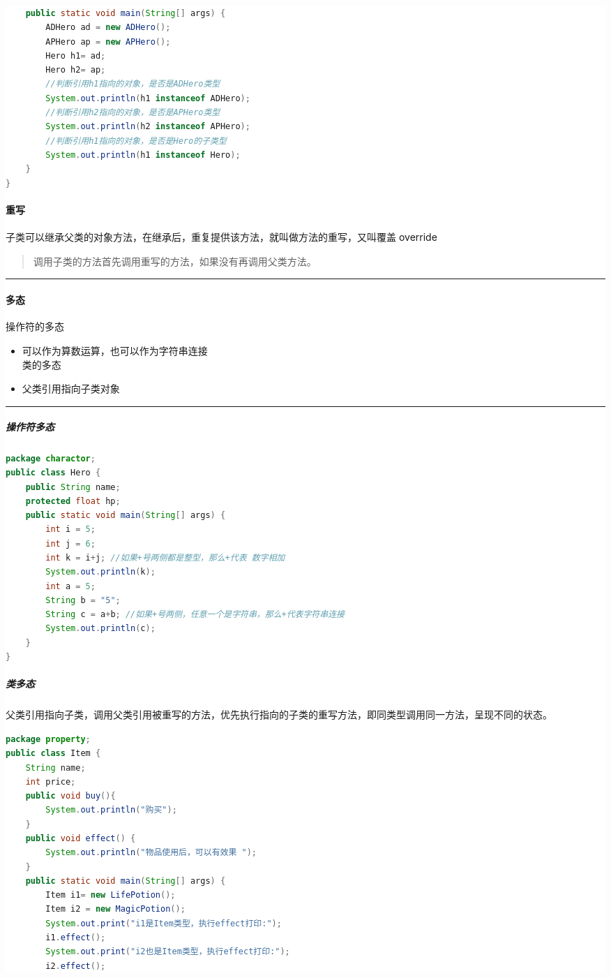 ```java
    public static void main(String[] args) {
        ADHero ad = new ADHero();
        APHero ap = new APHero();
        Hero h1= ad;
        Hero h2= ap;
        //判断引用h1指向的对象，是否是ADHero类型
        System.out.println(h1 instanceof ADHero);
        //判断引用h2指向的对象，是否是APHero类型
        System.out.println(h2 instanceof APHero);
        //判断引用h1指向的对象，是否是Hero的子类型
        System.out.println(h1 instanceof Hero);
    }
}
```
#### 重写
子类可以继承父类的对象方法，在继承后，重复提供该方法，就叫做方法的重写，又叫覆盖 override
> 调用子类的方法首先调用重写的方法，如果没有再调用父类方法。
---
#### 多态
操作符的多态  
+ 可以作为算数运算，也可以作为字符串连接  
类的多态
- 父类引用指向子类对象
---
##### 操作符多态
```java
package charactor;
public class Hero {
    public String name; 
    protected float hp;
    public static void main(String[] args) {
    	int i = 5;
    	int j = 6;
    	int k = i+j; //如果+号两侧都是整型，那么+代表 数字相加
    	System.out.println(k);
    	int a = 5;
    	String b = "5";
    	String c = a+b; //如果+号两侧，任意一个是字符串，那么+代表字符串连接
    	System.out.println(c);
    }
}
```
##### 类多态
父类引用指向子类，调用父类引用被重写的方法，优先执行指向的子类的重写方法，即同类型调用同一方法，呈现不同的状态。
```java
package property;
public class Item {
	String name;
	int price;
	public void buy(){
		System.out.println("购买");
	}
	public void effect() {
		System.out.println("物品使用后，可以有效果 ");
	}
	public static void main(String[] args) {
		Item i1= new LifePotion();
		Item i2 = new MagicPotion();
		System.out.print("i1是Item类型，执行effect打印:");
		i1.effect();
		System.out.print("i2也是Item类型，执行effect打印:");
		i2.effect();
```